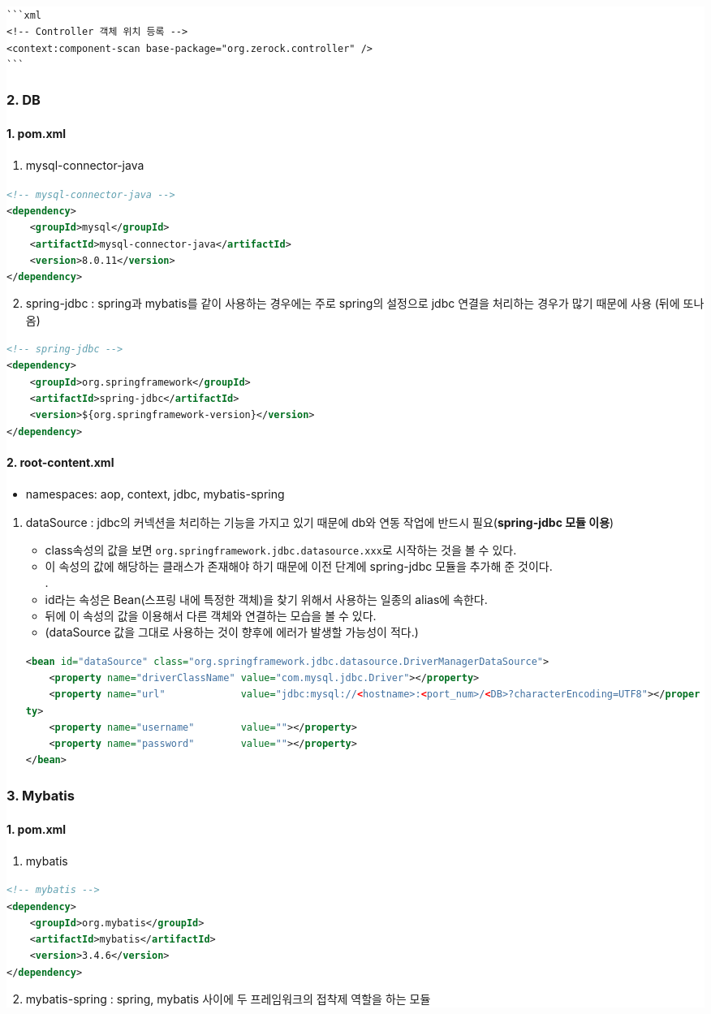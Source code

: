     ```xml
    <!-- Controller 객체 위치 등록 -->
    <context:component-scan base-package="org.zerock.controller" />
    ```
### 2. DB
#### 1. pom.xml
1. mysql-connector-java 

```xml
<!-- mysql-connector-java -->
<dependency>
    <groupId>mysql</groupId>
    <artifactId>mysql-connector-java</artifactId>
    <version>8.0.11</version>
</dependency>
```
2. spring-jdbc : spring과 mybatis를 같이 사용하는 경우에는 주로 spring의 설정으로 jdbc 연결을 처리하는 경우가 많기 때문에 사용 (뒤에 또나옴)

```xml
<!-- spring-jdbc -->
<dependency>
    <groupId>org.springframework</groupId>
    <artifactId>spring-jdbc</artifactId>
    <version>${org.springframework-version}</version>
</dependency>
```
#### 2. root-content.xml
- namespaces: aop, context, jdbc, mybatis-spring
1. dataSource : jdbc의 커넥션을 처리하는 기능을 가지고 있기 때문에 db와 연동 작업에 반드시 필요(**spring-jdbc 모듈 이용**)
    - class속성의 값을 보면 `org.springframework.jdbc.datasource.xxx`로 시작하는 것을 볼 수 있다.
    - 이 속성의 값에 해당하는 클래스가 존재해야 하기 때문에 이전 단계에 spring-jdbc 모듈을 추가해 준 것이다.
    <br>.
    - id라는 속성은 Bean(스프링 내에 특정한 객체)을 찾기 위해서 사용하는 일종의 alias에 속한다.
    - 뒤에 이 속성의 값을 이용해서 다른 객체와 연결하는 모습을 볼 수 있다.
    - (dataSource 값을 그대로 사용하는 것이 향후에 에러가 발생할 가능성이 적다.) 

    ```xml
    <bean id="dataSource" class="org.springframework.jdbc.datasource.DriverManagerDataSource">
        <property name="driverClassName" value="com.mysql.jdbc.Driver"></property>
        <property name="url"             value="jdbc:mysql://<hostname>:<port_num>/<DB>?characterEncoding=UTF8"></property>
        <property name="username"        value=""></property>
        <property name="password"        value=""></property>
    </bean>
    ```
### 3. Mybatis
#### 1. pom.xml
1. mybatis

```xml
<!-- mybatis -->
<dependency>
    <groupId>org.mybatis</groupId>
    <artifactId>mybatis</artifactId>
    <version>3.4.6</version>
</dependency>
```
2. mybatis-spring : spring, mybatis 사이에 두 프레임워크의 접착제 역할을 하는 모듈
